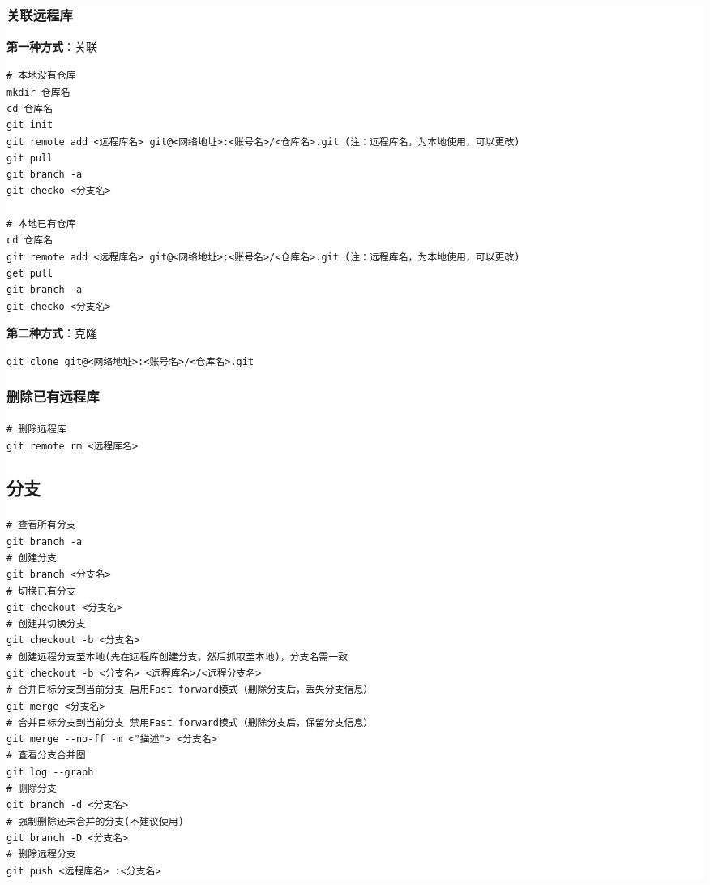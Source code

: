 ### 关联远程库

**第一种方式**：关联

```shell
# 本地没有仓库
mkdir 仓库名
cd 仓库名
git init
git remote add <远程库名> git@<网络地址>:<账号名>/<仓库名>.git (注：远程库名，为本地使用，可以更改)
git pull
git branch -a
git checko <分支名>

# 本地已有仓库
cd 仓库名
git remote add <远程库名> git@<网络地址>:<账号名>/<仓库名>.git (注：远程库名，为本地使用，可以更改)
get pull
git branch -a
git checko <分支名>
```

**第二种方式**：克隆

```shell
git clone git@<网络地址>:<账号名>/<仓库名>.git
```

### 删除已有远程库

```shell
# 删除远程库
git remote rm <远程库名>
```



## 分支

``` shell
# 查看所有分支
git branch -a
# 创建分支
git branch <分支名>
# 切换已有分支
git checkout <分支名>
# 创建并切换分支
git checkout -b <分支名>
# 创建远程分支至本地(先在远程库创建分支，然后抓取至本地)，分支名需一致
git checkout -b <分支名> <远程库名>/<远程分支名>
# 合并目标分支到当前分支 启用Fast forward模式（删除分支后，丢失分支信息）
git merge <分支名>
# 合并目标分支到当前分支 禁用Fast forward模式（删除分支后，保留分支信息）
git merge --no-ff -m <"描述"> <分支名>
# 查看分支合并图
git log --graph
# 删除分支
git branch -d <分支名>
# 强制删除还未合并的分支(不建议使用)
git branch -D <分支名>
# 删除远程分支
git push <远程库名> :<分支名>
```
